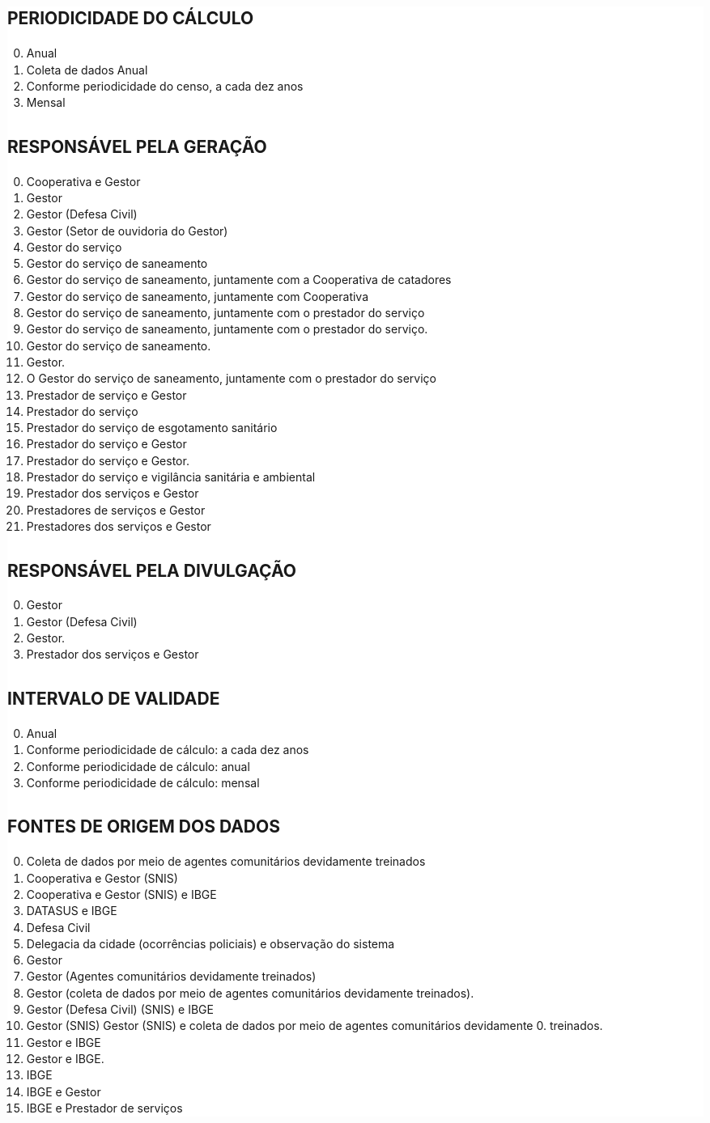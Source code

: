 ## PERIODICIDADE DO CÁLCULO
0. Anual
0. Coleta de dados Anual
0. Conforme periodicidade do censo, a cada dez anos
0. Mensal

## RESPONSÁVEL PELA GERAÇÃO
0. Cooperativa e Gestor
0. Gestor
0. Gestor (Defesa Civil)
0. Gestor (Setor de ouvidoria do Gestor)
0. Gestor do serviço
0. Gestor do serviço de saneamento
0. Gestor do serviço de saneamento, juntamente com a Cooperativa de catadores
0. Gestor do serviço de saneamento, juntamente com Cooperativa
0. Gestor do serviço de saneamento, juntamente com o prestador do serviço
0. Gestor do serviço de saneamento, juntamente com o prestador do serviço.
0. Gestor do serviço de saneamento.
0. Gestor.
0. O Gestor do serviço de saneamento, juntamente com o prestador do serviço
0. Prestador de serviço e Gestor
0. Prestador do serviço
0. Prestador do serviço de esgotamento sanitário
0. Prestador do serviço e Gestor
0. Prestador do serviço e Gestor.
0. Prestador do serviço e vigilância sanitária e ambiental
0. Prestador dos serviços e Gestor
0. Prestadores de serviços e Gestor
0. Prestadores dos serviços e Gestor

## RESPONSÁVEL PELA DIVULGAÇÃO
0. Gestor
0. Gestor (Defesa Civil)
0. Gestor.
0. Prestador dos serviços e Gestor

## INTERVALO DE VALIDADE
0. Anual
0. Conforme periodicidade de cálculo: a cada dez anos
0. Conforme periodicidade de cálculo: anual
0. Conforme periodicidade de cálculo: mensal

## FONTES DE ORIGEM DOS DADOS
0. Coleta de dados por meio de agentes comunitários devidamente treinados
0. Cooperativa e Gestor (SNIS)
0. Cooperativa e Gestor (SNIS) e IBGE
0. DATASUS e IBGE
0. Defesa Civil
0. Delegacia da cidade (ocorrências policiais) e observação do sistema
0. Gestor
0. Gestor (Agentes comunitários devidamente treinados)
0. Gestor (coleta de dados por meio de agentes comunitários devidamente treinados).
0. Gestor (Defesa Civil) (SNIS) e IBGE
0. Gestor (SNIS)
Gestor (SNIS) e coleta de dados por meio de agentes comunitários devidamente 0. treinados.
0. Gestor e IBGE
0. Gestor e IBGE.
0. IBGE
0. IBGE e Gestor
0. IBGE e Prestador de serviços